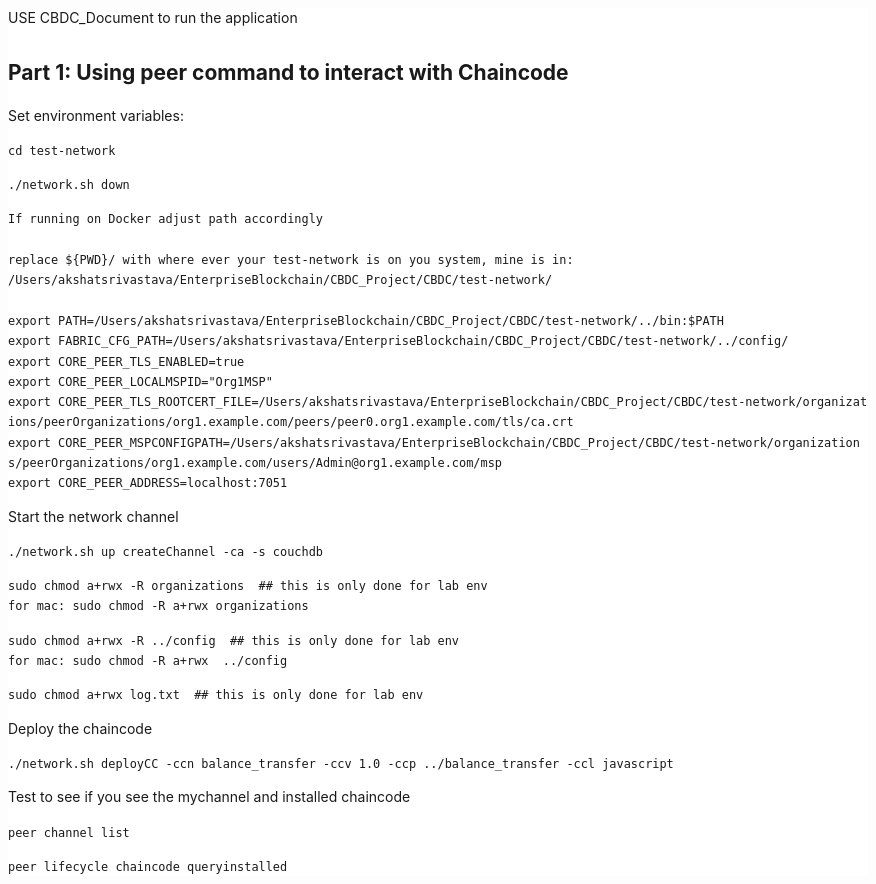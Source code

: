USE CBDC_Document to run the application

## Part 1: Using peer command to interact with Chaincode
Set environment variables:
```
cd test-network
```
```
./network.sh down
```
```
If running on Docker adjust path accordingly

replace ${PWD}/ with where ever your test-network is on you system, mine is in:
/Users/akshatsrivastava/EnterpriseBlockchain/CBDC_Project/CBDC/test-network/

export PATH=/Users/akshatsrivastava/EnterpriseBlockchain/CBDC_Project/CBDC/test-network/../bin:$PATH
export FABRIC_CFG_PATH=/Users/akshatsrivastava/EnterpriseBlockchain/CBDC_Project/CBDC/test-network/../config/
export CORE_PEER_TLS_ENABLED=true
export CORE_PEER_LOCALMSPID="Org1MSP"
export CORE_PEER_TLS_ROOTCERT_FILE=/Users/akshatsrivastava/EnterpriseBlockchain/CBDC_Project/CBDC/test-network/organizations/peerOrganizations/org1.example.com/peers/peer0.org1.example.com/tls/ca.crt
export CORE_PEER_MSPCONFIGPATH=/Users/akshatsrivastava/EnterpriseBlockchain/CBDC_Project/CBDC/test-network/organizations/peerOrganizations/org1.example.com/users/Admin@org1.example.com/msp
export CORE_PEER_ADDRESS=localhost:7051
```
Start the network channel
```
./network.sh up createChannel -ca -s couchdb
```
```
sudo chmod a+rwx -R organizations  ## this is only done for lab env
for mac: sudo chmod -R a+rwx organizations
```
```
sudo chmod a+rwx -R ../config  ## this is only done for lab env
for mac: sudo chmod -R a+rwx  ../config
```
```
sudo chmod a+rwx log.txt  ## this is only done for lab env
```
Deploy the chaincode
```
./network.sh deployCC -ccn balance_transfer -ccv 1.0 -ccp ../balance_transfer -ccl javascript
```

Test to see if you see the mychannel and installed chaincode
```
peer channel list
```
```
peer lifecycle chaincode queryinstalled
```
